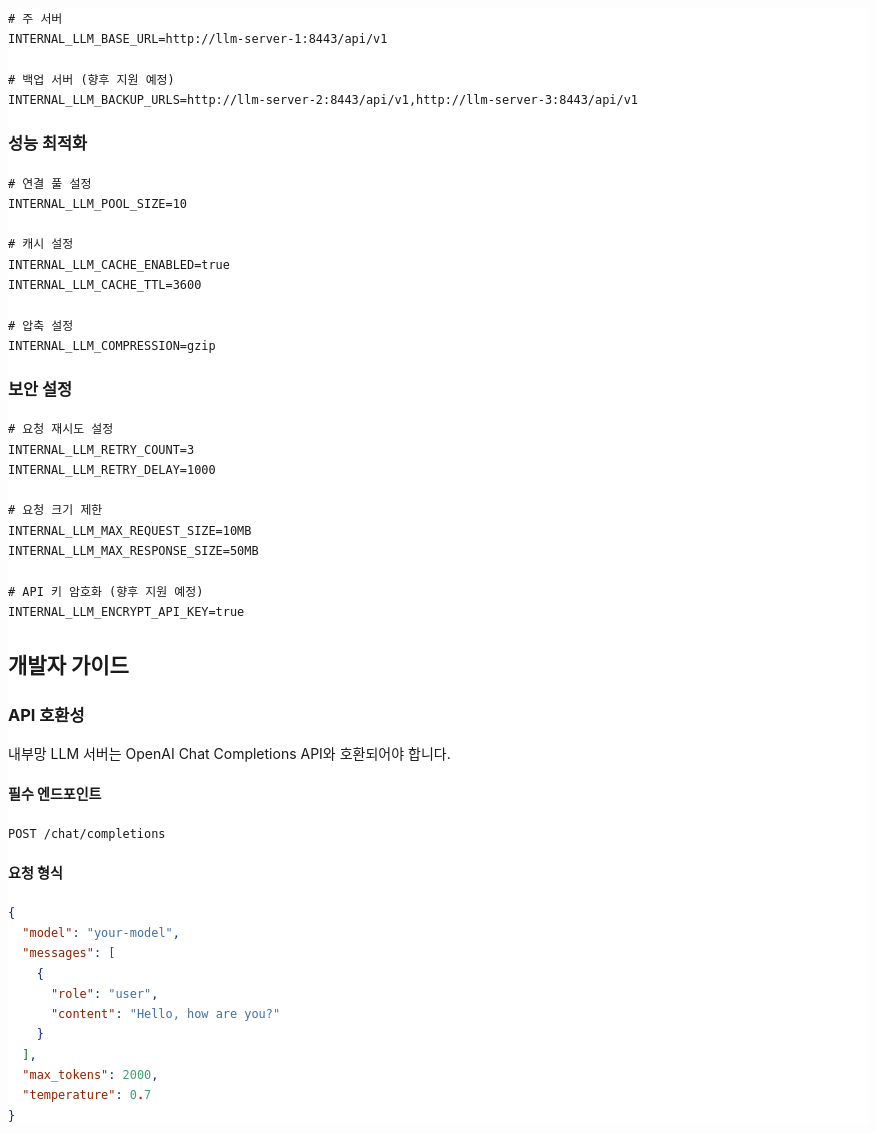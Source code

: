 ```env
# 주 서버
INTERNAL_LLM_BASE_URL=http://llm-server-1:8443/api/v1

# 백업 서버 (향후 지원 예정)
INTERNAL_LLM_BACKUP_URLS=http://llm-server-2:8443/api/v1,http://llm-server-3:8443/api/v1
```

### 성능 최적화

```env
# 연결 풀 설정
INTERNAL_LLM_POOL_SIZE=10

# 캐시 설정
INTERNAL_LLM_CACHE_ENABLED=true
INTERNAL_LLM_CACHE_TTL=3600

# 압축 설정
INTERNAL_LLM_COMPRESSION=gzip
```

### 보안 설정

```env
# 요청 재시도 설정
INTERNAL_LLM_RETRY_COUNT=3
INTERNAL_LLM_RETRY_DELAY=1000

# 요청 크기 제한
INTERNAL_LLM_MAX_REQUEST_SIZE=10MB
INTERNAL_LLM_MAX_RESPONSE_SIZE=50MB

# API 키 암호화 (향후 지원 예정)
INTERNAL_LLM_ENCRYPT_API_KEY=true
```

## 개발자 가이드

### API 호환성

내부망 LLM 서버는 OpenAI Chat Completions API와 호환되어야 합니다.

#### 필수 엔드포인트

```
POST /chat/completions
```

#### 요청 형식

```json
{
  "model": "your-model",
  "messages": [
    {
      "role": "user",
      "content": "Hello, how are you?"
    }
  ],
  "max_tokens": 2000,
  "temperature": 0.7
}
```
